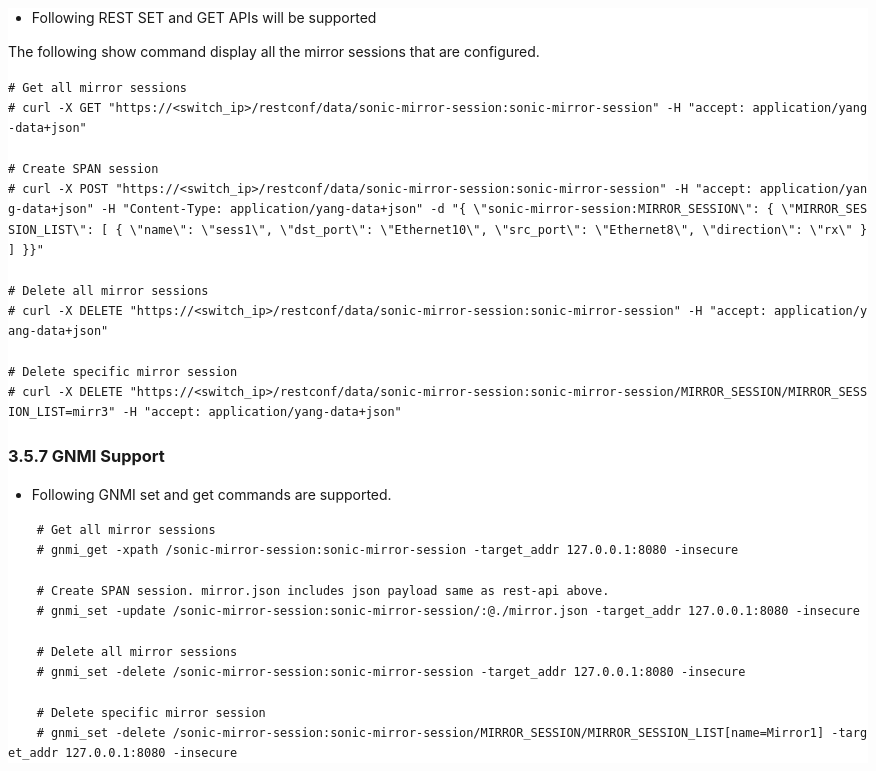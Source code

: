 - Following REST SET and GET APIs will be supported

The following show command display all the mirror sessions that are configured.

    # Get all mirror sessions
    # curl -X GET "https://<switch_ip>/restconf/data/sonic-mirror-session:sonic-mirror-session" -H "accept: application/yang-data+json"

    # Create SPAN session
    # curl -X POST "https://<switch_ip>/restconf/data/sonic-mirror-session:sonic-mirror-session" -H "accept: application/yang-data+json" -H "Content-Type: application/yang-data+json" -d "{ \"sonic-mirror-session:MIRROR_SESSION\": { \"MIRROR_SESSION_LIST\": [ { \"name\": \"sess1\", \"dst_port\": \"Ethernet10\", \"src_port\": \"Ethernet8\", \"direction\": \"rx\" } ] }}"

    # Delete all mirror sessions
    # curl -X DELETE "https://<switch_ip>/restconf/data/sonic-mirror-session:sonic-mirror-session" -H "accept: application/yang-data+json"

    # Delete specific mirror session
    # curl -X DELETE "https://<switch_ip>/restconf/data/sonic-mirror-session:sonic-mirror-session/MIRROR_SESSION/MIRROR_SESSION_LIST=mirr3" -H "accept: application/yang-data+json"

### 3.5.7 GNMI Support

- Following GNMI set and get commands are supported.

```
    # Get all mirror sessions
    # gnmi_get -xpath /sonic-mirror-session:sonic-mirror-session -target_addr 127.0.0.1:8080 -insecure

    # Create SPAN session. mirror.json includes json payload same as rest-api above.
    # gnmi_set -update /sonic-mirror-session:sonic-mirror-session/:@./mirror.json -target_addr 127.0.0.1:8080 -insecure

    # Delete all mirror sessions
    # gnmi_set -delete /sonic-mirror-session:sonic-mirror-session -target_addr 127.0.0.1:8080 -insecure

    # Delete specific mirror session
    # gnmi_set -delete /sonic-mirror-session:sonic-mirror-session/MIRROR_SESSION/MIRROR_SESSION_LIST[name=Mirror1] -target_addr 127.0.0.1:8080 -insecure
```
